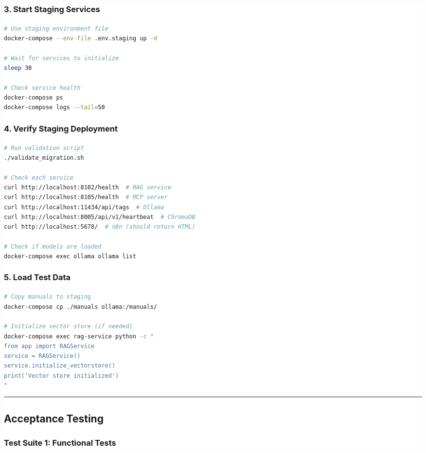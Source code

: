 ### 3. Start Staging Services

```bash
# Use staging environment file
docker-compose --env-file .env.staging up -d

# Wait for services to initialize
sleep 30

# Check service health
docker-compose ps
docker-compose logs --tail=50
```

### 4. Verify Staging Deployment

```bash
# Run validation script
./validate_migration.sh

# Check each service
curl http://localhost:8102/health  # RAG service
curl http://localhost:8105/health  # MCP server
curl http://localhost:11434/api/tags  # Ollama
curl http://localhost:8005/api/v1/heartbeat  # ChromaDB
curl http://localhost:5678/  # n8n (should return HTML)

# Check if models are loaded
docker-compose exec ollama ollama list
```

### 5. Load Test Data

```bash
# Copy manuals to staging
docker-compose cp ./manuals ollama:/manuals/

# Initialize vector store (if needed)
docker-compose exec rag-service python -c "
from app import RAGService
service = RAGService()
service.initialize_vectorstore()
print('Vector store initialized')
"
```

---

## Acceptance Testing

### Test Suite 1: Functional Tests
